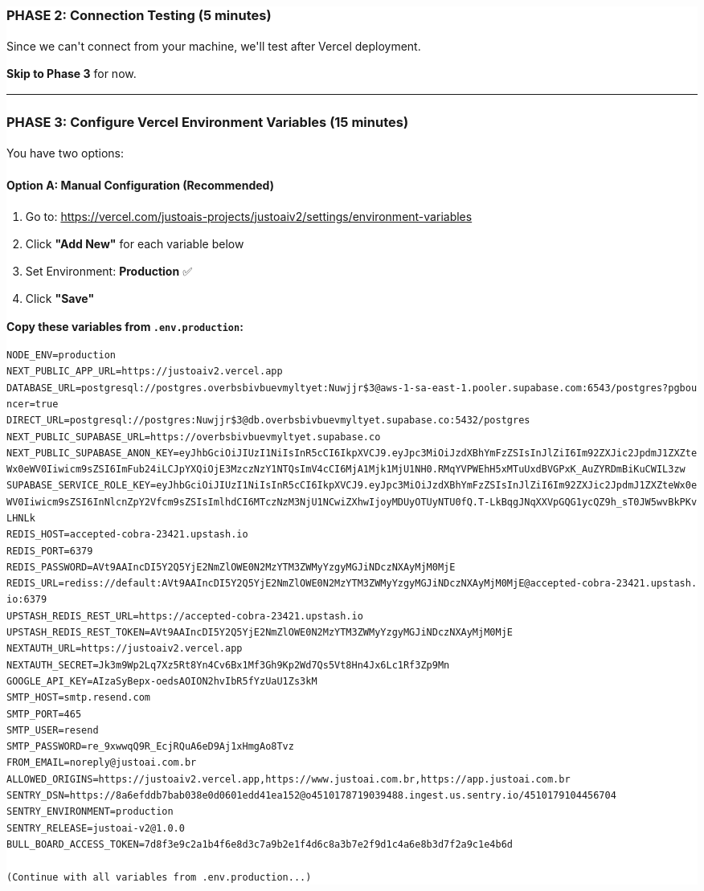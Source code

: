 
###  **PHASE 2: Connection Testing (5 minutes)**

Since we can't connect from your machine, we'll test after Vercel deployment.

**Skip to Phase 3** for now.

---

### **PHASE 3: Configure Vercel Environment Variables (15 minutes)**

You have two options:

#### **Option A: Manual Configuration (Recommended)**

1. Go to: https://vercel.com/justoais-projects/justoaiv2/settings/environment-variables

2. Click **"Add New"** for each variable below

3. Set Environment: **Production** ✅

4. Click **"Save"**

**Copy these variables from `.env.production`:**

```
NODE_ENV=production
NEXT_PUBLIC_APP_URL=https://justoaiv2.vercel.app
DATABASE_URL=postgresql://postgres.overbsbivbuevmyltyet:Nuwjjr$3@aws-1-sa-east-1.pooler.supabase.com:6543/postgres?pgbouncer=true
DIRECT_URL=postgresql://postgres:Nuwjjr$3@db.overbsbivbuevmyltyet.supabase.co:5432/postgres
NEXT_PUBLIC_SUPABASE_URL=https://overbsbivbuevmyltyet.supabase.co
NEXT_PUBLIC_SUPABASE_ANON_KEY=eyJhbGciOiJIUzI1NiIsInR5cCI6IkpXVCJ9.eyJpc3MiOiJzdXBhYmFzZSIsInJlZiI6Im92ZXJic2JpdmJ1ZXZteWx0eWV0Iiwicm9sZSI6ImFub24iLCJpYXQiOjE3MzczNzY1NTQsImV4cCI6MjA1Mjk1MjU1NH0.RMqYVPWEhH5xMTuUxdBVGPxK_AuZYRDmBiKuCWIL3zw
SUPABASE_SERVICE_ROLE_KEY=eyJhbGciOiJIUzI1NiIsInR5cCI6IkpXVCJ9.eyJpc3MiOiJzdXBhYmFzZSIsInJlZiI6Im92ZXJic2JpdmJ1ZXZteWx0eWV0Iiwicm9sZSI6InNlcnZpY2Vfcm9sZSIsImlhdCI6MTczNzM3NjU1NCwiZXhwIjoyMDUyOTUyNTU0fQ.T-LkBqgJNqXXVpGQG1ycQZ9h_sT0JW5wvBkPKvLHNLk
REDIS_HOST=accepted-cobra-23421.upstash.io
REDIS_PORT=6379
REDIS_PASSWORD=AVt9AAIncDI5Y2Q5YjE2NmZlOWE0N2MzYTM3ZWMyYzgyMGJiNDczNXAyMjM0MjE
REDIS_URL=rediss://default:AVt9AAIncDI5Y2Q5YjE2NmZlOWE0N2MzYTM3ZWMyYzgyMGJiNDczNXAyMjM0MjE@accepted-cobra-23421.upstash.io:6379
UPSTASH_REDIS_REST_URL=https://accepted-cobra-23421.upstash.io
UPSTASH_REDIS_REST_TOKEN=AVt9AAIncDI5Y2Q5YjE2NmZlOWE0N2MzYTM3ZWMyYzgyMGJiNDczNXAyMjM0MjE
NEXTAUTH_URL=https://justoaiv2.vercel.app
NEXTAUTH_SECRET=Jk3m9Wp2Lq7Xz5Rt8Yn4Cv6Bx1Mf3Gh9Kp2Wd7Qs5Vt8Hn4Jx6Lc1Rf3Zp9Mn
GOOGLE_API_KEY=AIzaSyBepx-oedsAOION2hvIbR5fYzUaU1Zs3kM
SMTP_HOST=smtp.resend.com
SMTP_PORT=465
SMTP_USER=resend
SMTP_PASSWORD=re_9xwwqQ9R_EcjRQuA6eD9Aj1xHmgAo8Tvz
FROM_EMAIL=noreply@justoai.com.br
ALLOWED_ORIGINS=https://justoaiv2.vercel.app,https://www.justoai.com.br,https://app.justoai.com.br
SENTRY_DSN=https://8a6efddb7bab038e0d0601edd41ea152@o4510178719039488.ingest.us.sentry.io/4510179104456704
SENTRY_ENVIRONMENT=production
SENTRY_RELEASE=justoai-v2@1.0.0
BULL_BOARD_ACCESS_TOKEN=7d8f3e9c2a1b4f6e8d3c7a9b2e1f4d6c8a3b7e2f9d1c4a6e8b3d7f2a9c1e4b6d

(Continue with all variables from .env.production...)
```
